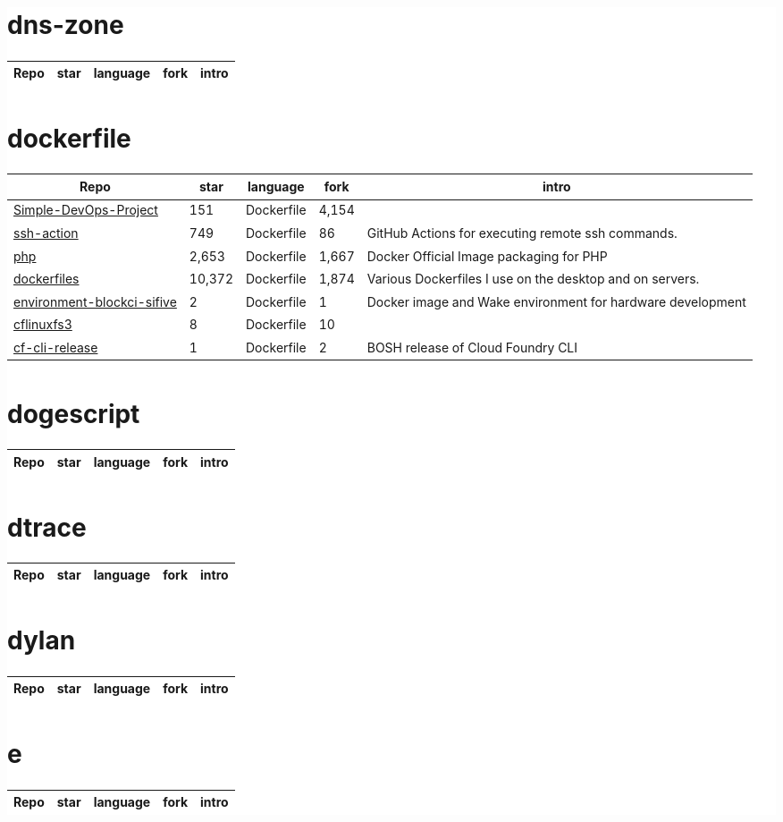 
# dns-zone

Repo|star|language|fork|intro
-|-|-|-|-



# dockerfile

Repo|star|language|fork|intro
-|-|-|-|-
[Simple-DevOps-Project](https://github.com/yankils/Simple-DevOps-Project)|151|Dockerfile|4,154|
[ssh-action](https://github.com/appleboy/ssh-action)|749|Dockerfile|86|GitHub Actions for executing remote ssh commands.
[php](https://github.com/docker-library/php)|2,653|Dockerfile|1,667|Docker Official Image packaging for PHP
[dockerfiles](https://github.com/jessfraz/dockerfiles)|10,372|Dockerfile|1,874|Various Dockerfiles I use on the desktop and on servers.
[environment-blockci-sifive](https://github.com/sifive/environment-blockci-sifive)|2|Dockerfile|1|Docker image and Wake environment for hardware development
[cflinuxfs3](https://github.com/cloudfoundry/cflinuxfs3)|8|Dockerfile|10|
[cf-cli-release](https://github.com/bosh-packages/cf-cli-release)|1|Dockerfile|2|BOSH release of Cloud Foundry CLI


# dogescript

Repo|star|language|fork|intro
-|-|-|-|-



# dtrace

Repo|star|language|fork|intro
-|-|-|-|-



# dylan

Repo|star|language|fork|intro
-|-|-|-|-



# e

Repo|star|language|fork|intro
-|-|-|-|-
